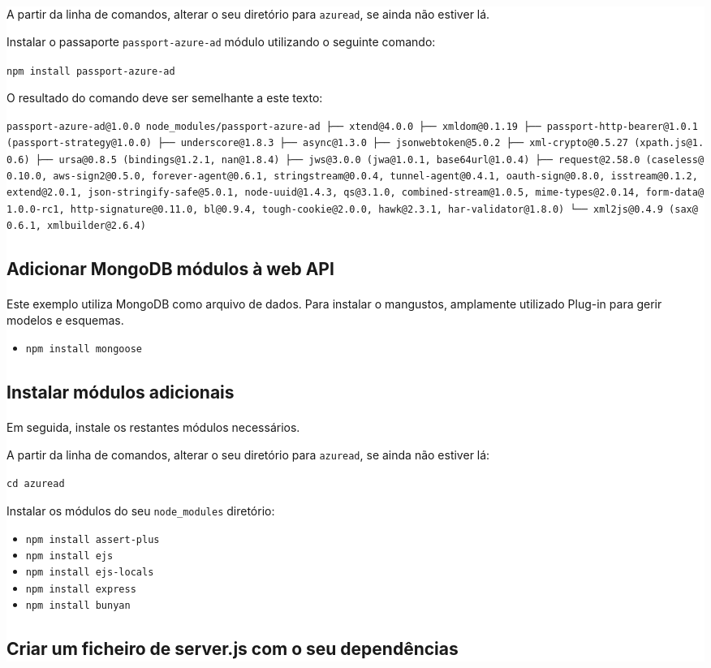 A partir da linha de comandos, alterar o seu diretório para `azuread`, se ainda não estiver lá.

Instalar o passaporte `passport-azure-ad` módulo utilizando o seguinte comando:

`npm install passport-azure-ad`

O resultado do comando deve ser semelhante a este texto:

``
passport-azure-ad@1.0.0 node_modules/passport-azure-ad
├── xtend@4.0.0
├── xmldom@0.1.19
├── passport-http-bearer@1.0.1 (passport-strategy@1.0.0)
├── underscore@1.8.3
├── async@1.3.0
├── jsonwebtoken@5.0.2
├── xml-crypto@0.5.27 (xpath.js@1.0.6)
├── ursa@0.8.5 (bindings@1.2.1, nan@1.8.4)
├── jws@3.0.0 (jwa@1.0.1, base64url@1.0.4)
├── request@2.58.0 (caseless@0.10.0, aws-sign2@0.5.0, forever-agent@0.6.1, stringstream@0.0.4, tunnel-agent@0.4.1, oauth-sign@0.8.0, isstream@0.1.2, extend@2.0.1, json-stringify-safe@5.0.1, node-uuid@1.4.3, qs@3.1.0, combined-stream@1.0.5, mime-types@2.0.14, form-data@1.0.0-rc1, http-signature@0.11.0, bl@0.9.4, tough-cookie@2.0.0, hawk@2.3.1, har-validator@1.8.0)
└── xml2js@0.4.9 (sax@0.6.1, xmlbuilder@2.6.4)
``

## <a name="add-mongodb-modules-to-your-web-api"></a>Adicionar MongoDB módulos à web API

Este exemplo utiliza MongoDB como arquivo de dados. Para instalar o mangustos, amplamente utilizado Plug-in para gerir modelos e esquemas.

* `npm install mongoose`

## <a name="install-additional-modules"></a>Instalar módulos adicionais

Em seguida, instale os restantes módulos necessários.

A partir da linha de comandos, alterar o seu diretório para `azuread`, se ainda não estiver lá:

`cd azuread`

Instalar os módulos do seu `node_modules` diretório:

* `npm install assert-plus`
* `npm install ejs`
* `npm install ejs-locals`
* `npm install express`
* `npm install bunyan`


## <a name="create-a-serverjs-file-with-your-dependencies"></a>Criar um ficheiro de server.js com o seu dependências
